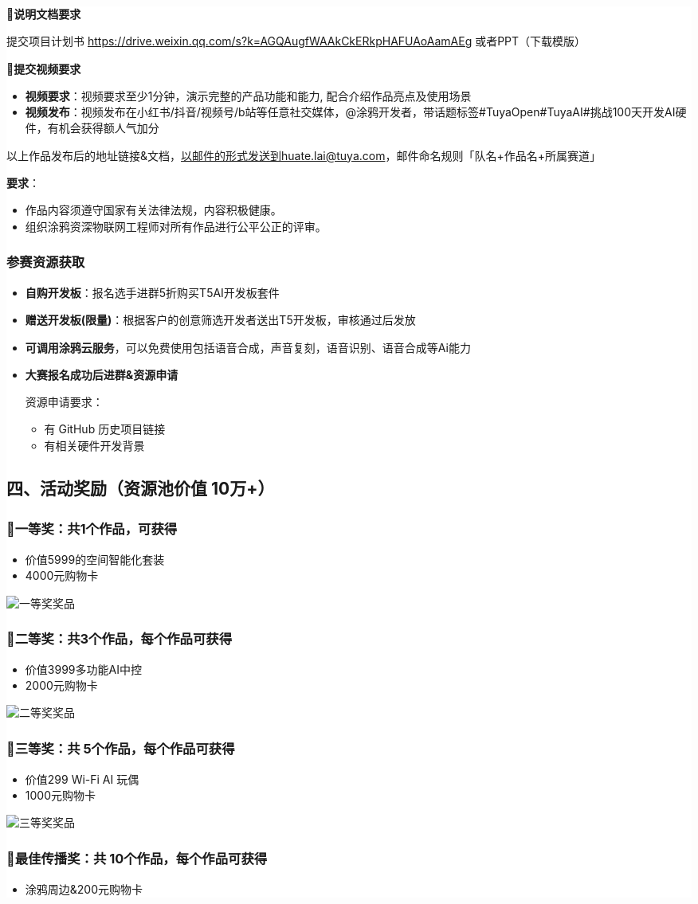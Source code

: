 **🌟说明文档要求**

提交项目计划书 https://drive.weixin.qq.com/s?k=AGQAugfWAAkCkERkpHAFUAoAamAEg 或者PPT（下载模版）

**🌟提交视频要求**

- **视频要求**：视频要求至少1分钟，演示完整的产品功能和能力, 配合介绍作品亮点及使用场景
- **视频发布**：视频发布在小红书/抖音/视频号/b站等任意社交媒体，@涂鸦开发者，带话题标签#TuyaOpen#TuyaAI#挑战100天开发AI硬件，有机会获得额人气加分


以上作品发布后的地址链接&文档，以邮件的形式发送到huate.lai@tuya.com，邮件命名规则「队名+作品名+所属赛道」

**要求**：
- 作品内容须遵守国家有关法律法规，内容积极健康。
- 组织涂鸦资深物联网工程师对所有作品进行公平公正的评审。

### 参赛资源获取 

- **自购开发板**：报名选手进群5折购买T5AI开发板套件
- **赠送开发板(限量)**：根据客户的创意筛选开发者送出T5开发板，审核通过后发放
- **可调用涂鸦云服务**，可以免费使用包括语音合成，声音复刻，语音识别、语音合成等Ai能力

- **大赛报名成功后进群&资源申请**

  资源申请要求：
  - 有 GitHub 历史项目链接
  - 有相关硬件开发背景

## 四、活动奖励（资源池价值 10万+） 

### 🎁一等奖：共1个作品，可获得 

- 价值5999的空间智能化套装
- 4000元购物卡

<img src="https://images.tuyacn.com/rms-static/b9d4f770-6f89-11f0-9fb9-e1834df84344-1754129776743.png?tyName=%E5%A5%96%E5%93%811.png" alt="一等奖奖品" width="300" />

### 🎁二等奖：共3个作品，每个作品可获得 

- 价值3999多功能AI中控
- 2000元购物卡

<img src="https://images.tuyacn.com/rms-static/b9d4a950-6f89-11f0-9fb9-e1834df84344-1754129776741.png?tyName=%E5%A5%96%E5%93%812.png" alt="二等奖奖品" width="300" />

### 🎁三等奖：共 5个作品，每个作品可获得

- 价值299 Wi-Fi AI 玩偶
- 1000元购物卡 

<img src="https://images.tuyacn.com/rms-static/b9d65700-6f89-11f0-9f57-5d628208d2a7-1754129776752.png?tyName=%E5%A5%96%E5%93%813.png" alt="三等奖奖品" width="300" />

### 🎁最佳传播奖：共 10个作品，每个作品可获得 

- 涂鸦周边&200元购物卡
